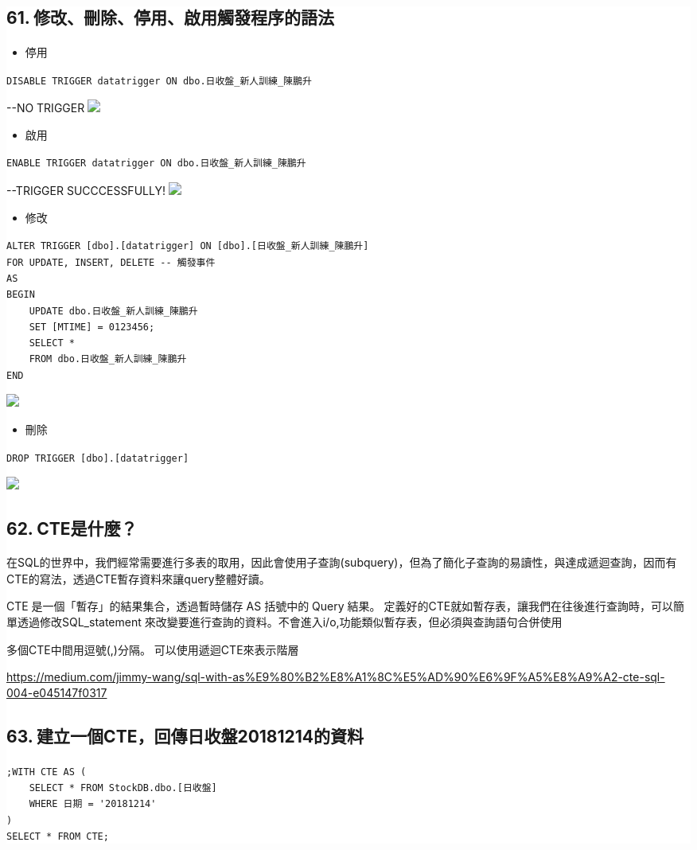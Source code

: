 ## 61. 修改、刪除、停用、啟用觸發程序的語法
* 停用 
```sql=
DISABLE TRIGGER datatrigger ON dbo.日收盤_新人訓練_陳鵬升
```
--NO TRIGGER
![](https://i.imgur.com/YsgC6Tr.png)

* 啟用
```sql=
ENABLE TRIGGER datatrigger ON dbo.日收盤_新人訓練_陳鵬升
```
--TRIGGER SUCCCESSFULLY!
![](https://i.imgur.com/eShd4d1.png)

* 修改

```sql=
ALTER TRIGGER [dbo].[datatrigger] ON [dbo].[日收盤_新人訓練_陳鵬升]
FOR UPDATE, INSERT, DELETE -- 觸發事件
AS 
BEGIN
    UPDATE dbo.日收盤_新人訓練_陳鵬升 
	SET [MTIME] = 0123456;
	SELECT * 
	FROM dbo.日收盤_新人訓練_陳鵬升 
END
```
![](https://i.imgur.com/zqVfFno.png)
* 刪除
```sql=
DROP TRIGGER [dbo].[datatrigger]
```
![](https://i.imgur.com/1KfVd7F.png)

## 62. CTE是什麼？
在SQL的世界中，我們經常需要進行多表的取用，因此會使用子查詢(subquery)，但為了簡化子查詢的易讀性，與達成遞迴查詢，因而有CTE的寫法，透過CTE暫存資料來讓query整體好讀。

CTE 是一個「暫存」的結果集合，透過暫時儲存 AS 括號中的 Query 結果。
定義好的CTE就如暫存表，讓我們在往後進行查詢時，可以簡單透過修改SQL_statement 來改變要進行查詢的資料。不會進入i/o,功能類似暫存表，但必須與查詢語句合併使用

多個CTE中間用逗號(,)分隔。
可以使用遞迴CTE來表示階層

https://medium.com/jimmy-wang/sql-with-as%E9%80%B2%E8%A1%8C%E5%AD%90%E6%9F%A5%E8%A9%A2-cte-sql-004-e045147f0317

## 63. 建立一個CTE，回傳日收盤20181214的資料
```sql=
;WITH CTE AS (
    SELECT * FROM StockDB.dbo.[日收盤] 
    WHERE 日期 = '20181214'
)
SELECT * FROM CTE;
```
